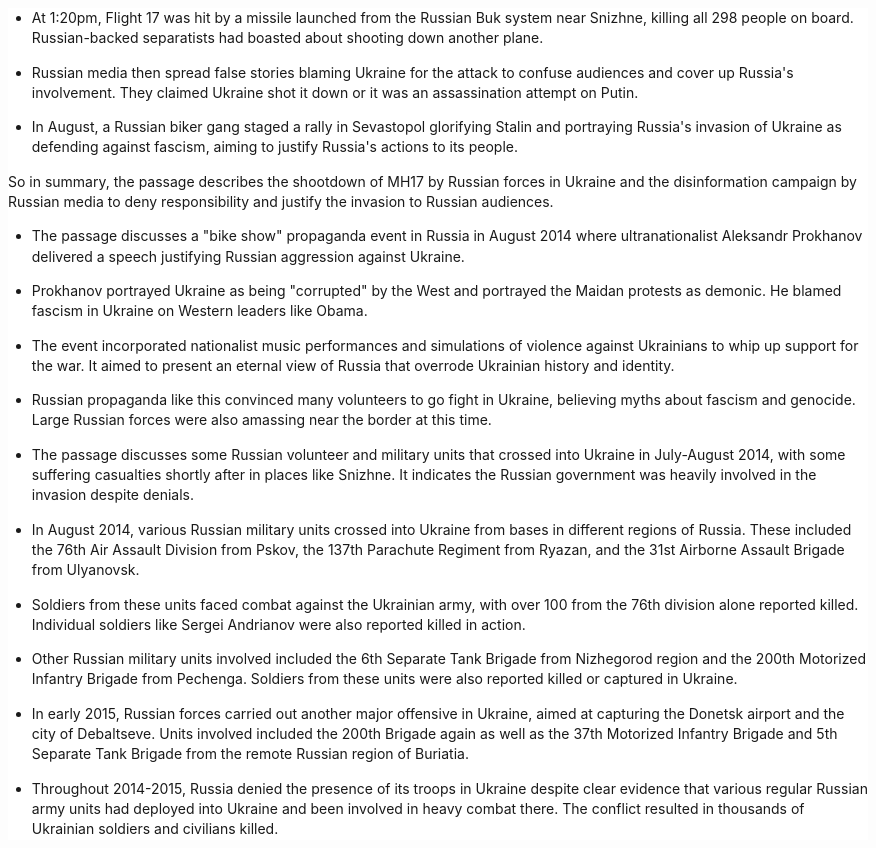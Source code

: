 - At 1:20pm, Flight 17 was hit by a missile launched from the Russian Buk system near Snizhne, killing all 298 people on board. Russian-backed separatists had boasted about shooting down another plane. 

- Russian media then spread false stories blaming Ukraine for the attack to confuse audiences and cover up Russia's involvement. They claimed Ukraine shot it down or it was an assassination attempt on Putin. 

- In August, a Russian biker gang staged a rally in Sevastopol glorifying Stalin and portraying Russia's invasion of Ukraine as defending against fascism, aiming to justify Russia's actions to its people.

So in summary, the passage describes the shootdown of MH17 by Russian forces in Ukraine and the disinformation campaign by Russian media to deny responsibility and justify the invasion to Russian audiences.

 

- The passage discusses a "bike show" propaganda event in Russia in August 2014 where ultranationalist Aleksandr Prokhanov delivered a speech justifying Russian aggression against Ukraine. 

- Prokhanov portrayed Ukraine as being "corrupted" by the West and portrayed the Maidan protests as demonic. He blamed fascism in Ukraine on Western leaders like Obama. 

- The event incorporated nationalist music performances and simulations of violence against Ukrainians to whip up support for the war. It aimed to present an eternal view of Russia that overrode Ukrainian history and identity.

- Russian propaganda like this convinced many volunteers to go fight in Ukraine, believing myths about fascism and genocide. Large Russian forces were also amassing near the border at this time. 

- The passage discusses some Russian volunteer and military units that crossed into Ukraine in July-August 2014, with some suffering casualties shortly after in places like Snizhne. It indicates the Russian government was heavily involved in the invasion despite denials.

 

- In August 2014, various Russian military units crossed into Ukraine from bases in different regions of Russia. These included the 76th Air Assault Division from Pskov, the 137th Parachute Regiment from Ryazan, and the 31st Airborne Assault Brigade from Ulyanovsk. 

- Soldiers from these units faced combat against the Ukrainian army, with over 100 from the 76th division alone reported killed. Individual soldiers like Sergei Andrianov were also reported killed in action.

- Other Russian military units involved included the 6th Separate Tank Brigade from Nizhegorod region and the 200th Motorized Infantry Brigade from Pechenga. Soldiers from these units were also reported killed or captured in Ukraine. 

- In early 2015, Russian forces carried out another major offensive in Ukraine, aimed at capturing the Donetsk airport and the city of Debaltseve. Units involved included the 200th Brigade again as well as the 37th Motorized Infantry Brigade and 5th Separate Tank Brigade from the remote Russian region of Buriatia.

- Throughout 2014-2015, Russia denied the presence of its troops in Ukraine despite clear evidence that various regular Russian army units had deployed into Ukraine and been involved in heavy combat there. The conflict resulted in thousands of Ukrainian soldiers and civilians killed.

 
